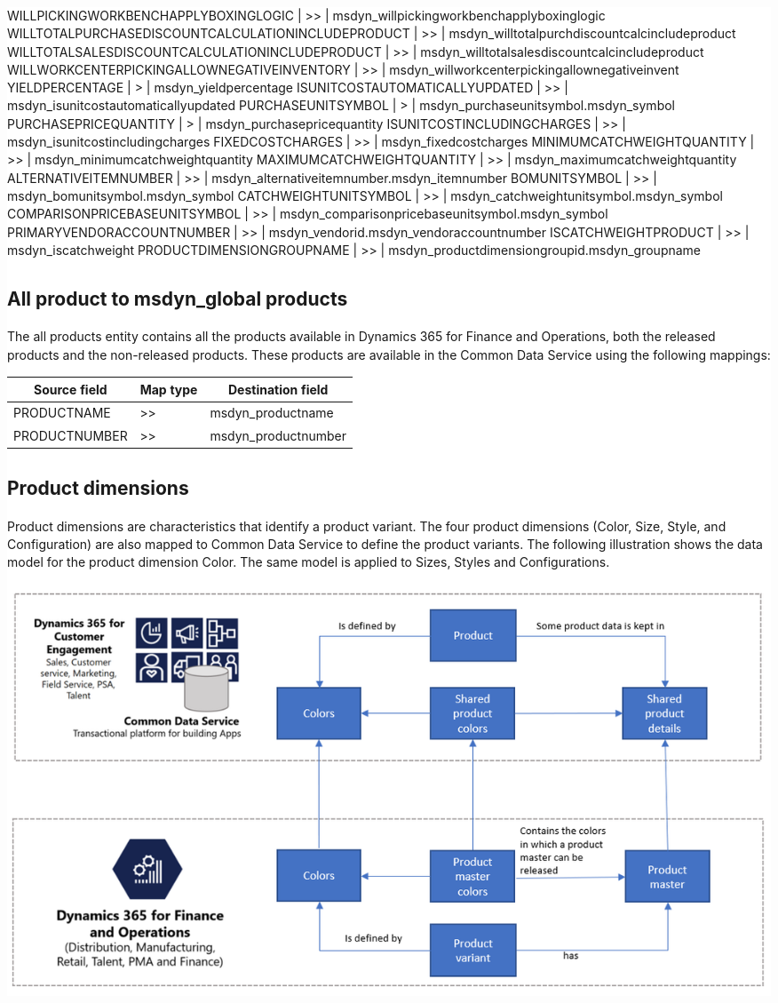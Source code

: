 WILLPICKINGWORKBENCHAPPLYBOXINGLOGIC | >> | msdyn_willpickingworkbenchapplyboxinglogic
WILLTOTALPURCHASEDISCOUNTCALCULATIONINCLUDEPRODUCT | >> | msdyn_willtotalpurchdiscountcalcincludeproduct
WILLTOTALSALESDISCOUNTCALCULATIONINCLUDEPRODUCT | >> | msdyn_willtotalsalesdiscountcalcincludeproduct
WILLWORKCENTERPICKINGALLOWNEGATIVEINVENTORY | >> | msdyn_willworkcenterpickingallownegativeinvent
YIELDPERCENTAGE | > | msdyn_yieldpercentage
ISUNITCOSTAUTOMATICALLYUPDATED | >> | msdyn_isunitcostautomaticallyupdated
PURCHASEUNITSYMBOL | > | msdyn_purchaseunitsymbol.msdyn_symbol
PURCHASEPRICEQUANTITY | > | msdyn_purchasepricequantity
ISUNITCOSTINCLUDINGCHARGES | >> | msdyn_isunitcostincludingcharges
FIXEDCOSTCHARGES | >> | msdyn_fixedcostcharges
MINIMUMCATCHWEIGHTQUANTITY | >> | msdyn_minimumcatchweightquantity
MAXIMUMCATCHWEIGHTQUANTITY | >> | msdyn_maximumcatchweightquantity
ALTERNATIVEITEMNUMBER | >> | msdyn_alternativeitemnumber.msdyn_itemnumber
BOMUNITSYMBOL | >> | msdyn_bomunitsymbol.msdyn_symbol
CATCHWEIGHTUNITSYMBOL | >> | msdyn_catchweightunitsymbol.msdyn_symbol
COMPARISONPRICEBASEUNITSYMBOL | >> | msdyn_comparisonpricebaseunitsymbol.msdyn_symbol
PRIMARYVENDORACCOUNTNUMBER | >> | msdyn_vendorid.msdyn_vendoraccountnumber
ISCATCHWEIGHTPRODUCT | >> | msdyn_iscatchweight
PRODUCTDIMENSIONGROUPNAME | >> | msdyn_productdimensiongroupid.msdyn_groupname

## All product to msdyn_global products

The all products entity contains all the products available in Dynamics 365 for Finance and Operations, both the released products and the non-released products. These products are available in the Common Data Service using the following mappings:

Source field | Map type | Destination field
---|---|---
PRODUCTNAME | >> | msdyn_productname
PRODUCTNUMBER | >> | msdyn_productnumber

## Product dimensions 

Product dimensions are characteristics that identify a product variant. The four product dimensions (Color, Size, Style, and Configuration) are also mapped to Common Data Service to define the product variants. The following illustration shows the data model for the product dimension Color. The same model is applied to Sizes, Styles and Configurations. 

![Data model for products](media/dual-write-product-2.PNG)